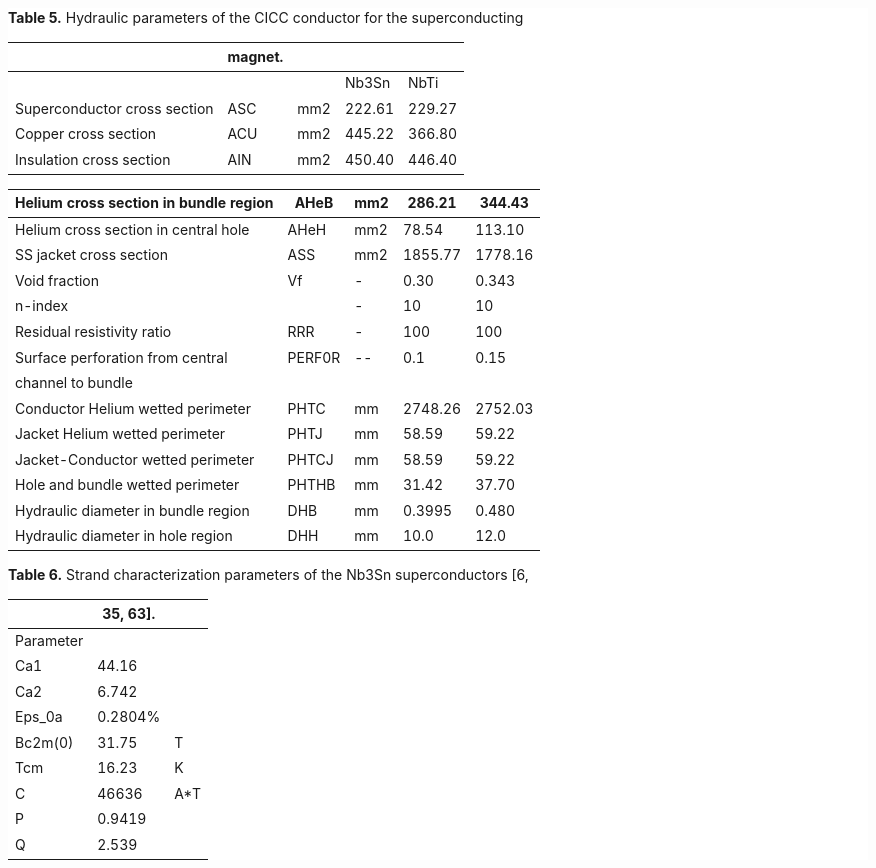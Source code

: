 **Table 5.** Hydraulic parameters of the CICC conductor for the superconducting

|                              | magnet. |     |        |        |
|------------------------------|---------|-----|--------|--------|
|                              |         |     | Nb3Sn  | NbTi   |
| Superconductor cross section | ASC     | mm2 | 222.61 | 229.27 |
| Copper cross section         | ACU     | mm2 | 445.22 | 366.80 |
| Insulation cross section     | AIN     | mm2 | 450.40 | 446.40 |

| Helium cross section in bundle region | AHeB   | mm2 | 286.21  | 344.43  |
|---------------------------------------|--------|-----|---------|---------|
| Helium cross section in central hole  | AHeH   | mm2 | 78.54   | 113.10  |
| SS jacket cross section               | ASS    | mm2 | 1855.77 | 1778.16 |
| Void fraction                         | Vf     | -   | 0.30    | 0.343   |
| n-index                               |        | -   | 10      | 10      |
| Residual resistivity ratio            | RRR    | -   | 100     | 100     |
| Surface perforation from central      | PERF0R | --  | 0.1     | 0.15    |
| channel to bundle                     |        |     |         |         |
| Conductor Helium wetted perimeter     | PHTC   | mm  | 2748.26 | 2752.03 |
| Jacket Helium wetted perimeter        | PHTJ   | mm  | 58.59   | 59.22   |
| Jacket-Conductor wetted perimeter     | PHTCJ  | mm  | 58.59   | 59.22   |
| Hole and bundle wetted perimeter      | PHTHB  | mm  | 31.42   | 37.70   |
| Hydraulic diameter in bundle region   | DHB    | mm  | 0.3995  | 0.480   |
| Hydraulic diameter in hole region     | DHH    | mm  | 10.0    | 12.0    |

**Table 6.** Strand characterization parameters of the Nb3Sn superconductors [6,

|           | 35, 63]. |     |
|-----------|----------|-----|
| Parameter |          |     |
| Ca1       | 44.16    |     |
| Ca2       | 6.742    |     |
| Eps_0a    | 0.2804%  |     |
| Bc2m(0)   | 31.75    | T   |
| Tcm       | 16.23    | K   |
| C         | 46636    | A*T |
| P         | 0.9419   |     |
| Q         | 2.539    |     |
